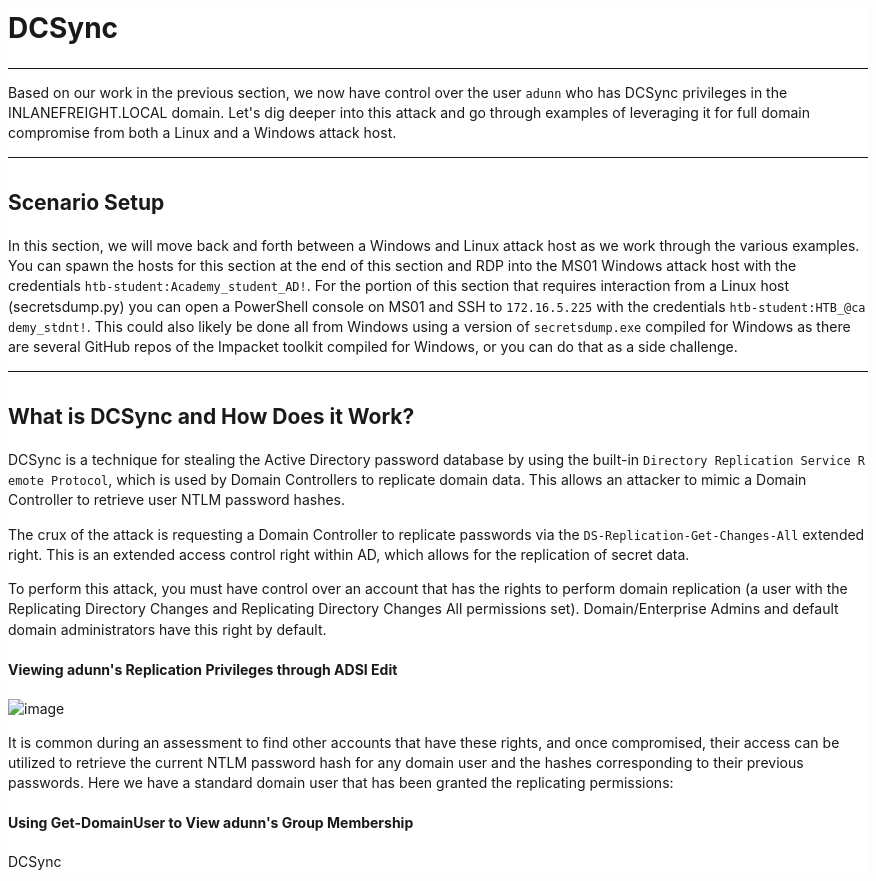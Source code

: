 # DCSync

---

Based on our work in the previous section, we now have control over the user `adunn` who has DCSync privileges in the INLANEFREIGHT.LOCAL domain. Let's dig deeper into this attack and go through examples of leveraging it for full domain compromise from both a Linux and a Windows attack host.

---

## Scenario Setup

In this section, we will move back and forth between a Windows and Linux attack host as we work through the various examples. You can spawn the hosts for this section at the end of this section and RDP into the MS01 Windows attack host with the credentials `htb-student:Academy_student_AD!`. For the portion of this section that requires interaction from a Linux host (secretsdump.py) you can open a PowerShell console on MS01 and SSH to `172.16.5.225` with the credentials `htb-student:HTB_@cademy_stdnt!`. This could also likely be done all from Windows using a version of `secretsdump.exe` compiled for Windows as there are several GitHub repos of the Impacket toolkit compiled for Windows, or you can do that as a side challenge.

---

## What is DCSync and How Does it Work?

DCSync is a technique for stealing the Active Directory password database by using the built-in `Directory Replication Service Remote Protocol`, which is used by Domain Controllers to replicate domain data. This allows an attacker to mimic a Domain Controller to retrieve user NTLM password hashes.

The crux of the attack is requesting a Domain Controller to replicate passwords via the `DS-Replication-Get-Changes-All` extended right. This is an extended access control right within AD, which allows for the replication of secret data.

To perform this attack, you must have control over an account that has the rights to perform domain replication (a user with the Replicating Directory Changes and Replicating Directory Changes All permissions set). Domain/Enterprise Admins and default domain administrators have this right by default.

#### Viewing adunn's Replication Privileges through ADSI Edit

![image](https://academy.hackthebox.com/storage/modules/143/adnunn_right_dcsync.png)

It is common during an assessment to find other accounts that have these rights, and once compromised, their access can be utilized to retrieve the current NTLM password hash for any domain user and the hashes corresponding to their previous passwords. Here we have a standard domain user that has been granted the replicating permissions:

#### Using Get-DomainUser to View adunn's Group Membership

DCSync
